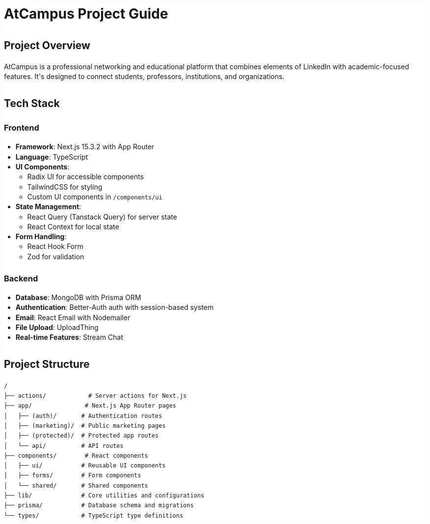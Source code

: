 # AtCampus Project Guide

## Project Overview

AtCampus is a professional networking and educational platform that combines elements of LinkedIn with academic-focused features. It's designed to connect students, professors, institutions, and organizations.

## Tech Stack

### Frontend

- **Framework**: Next.js 15.3.2 with App Router
- **Language**: TypeScript
- **UI Components**:
  - Radix UI for accessible components
  - TailwindCSS for styling
  - Custom UI components in `/components/ui`
- **State Management**:
  - React Query (Tanstack Query) for server state
  - React Context for local state
- **Form Handling**:
  - React Hook Form
  - Zod for validation

### Backend

- **Database**: MongoDB with Prisma ORM
- **Authentication**: Better-Auth auth with session-based system
- **Email**: React Email with Nodemailer
- **File Upload**: UploadThing
- **Real-time Features**: Stream Chat

## Project Structure

```
/
├── actions/            # Server actions for Next.js
├── app/               # Next.js App Router pages
│   ├── (auth)/       # Authentication routes
│   ├── (marketing)/  # Public marketing pages
│   ├── (protected)/  # Protected app routes
│   └── api/          # API routes
├── components/        # React components
│   ├── ui/           # Reusable UI components
│   ├── forms/        # Form components
│   └── shared/       # Shared components
├── lib/              # Core utilities and configurations
├── prisma/           # Database schema and migrations
└── types/            # TypeScript type definitions
```
